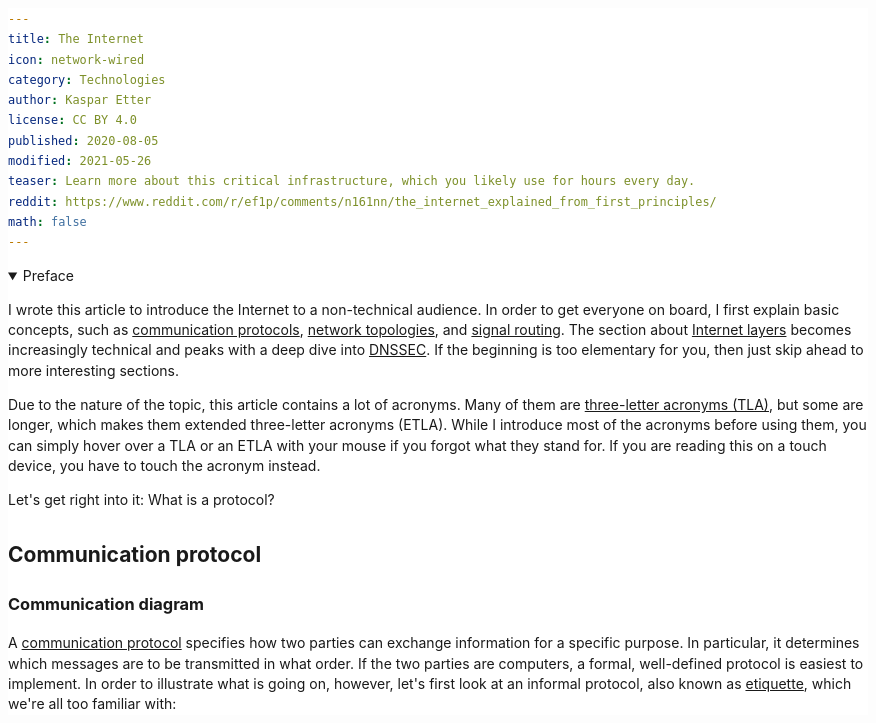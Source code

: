 ```yaml
---
title: The Internet
icon: network-wired
category: Technologies
author: Kaspar Etter
license: CC BY 4.0
published: 2020-08-05
modified: 2021-05-26
teaser: Learn more about this critical infrastructure, which you likely use for hours every day.
reddit: https://www.reddit.com/r/ef1p/comments/n161nn/the_internet_explained_from_first_principles/
math: false
---
```


<details markdown="block" open>
<summary markdown="span" id="preface">
Preface
</summary>

I wrote this article to introduce the Internet to a non-technical audience.
In order to get everyone on board,
I first explain basic concepts, such as
[communication protocols](#communication-protocol),
[network topologies](#network-topologies),
and [signal routing](#signal-routing).
The section about [Internet layers](#internet-layers) becomes increasingly technical
and peaks with a deep dive into [DNSSEC](#domain-name-system-security-extensions).
If the beginning is too elementary for you,
then just skip ahead to more interesting sections.

Due to the nature of the topic,
this article contains a lot of acronyms.
Many of them are [three-letter acronyms (TLA)](https://en.wikipedia.org/wiki/Three-letter_acronym),
but some are longer,
which makes them extended three-letter acronyms (ETLA).
While I introduce most of the acronyms before using them,
you can simply hover over a TLA or an ETLA with your mouse
if you forgot what they stand for.
If you are reading this on a touch device,
you have to touch the acronym instead.

Let's get right into it:
What is a protocol?

</details>


## Communication protocol


### Communication diagram

A [communication protocol](https://en.wikipedia.org/wiki/Communication_protocol)
specifies how two parties can exchange information for a specific purpose.
In particular, it determines which messages are to be transmitted in what order.
If the two parties are computers,
a formal, well-defined protocol is easiest to implement.
In order to illustrate what is going on, however,
let's first look at an informal protocol,
also known as [etiquette](https://en.wikipedia.org/wiki/Etiquette),
which we're all too familiar with:
